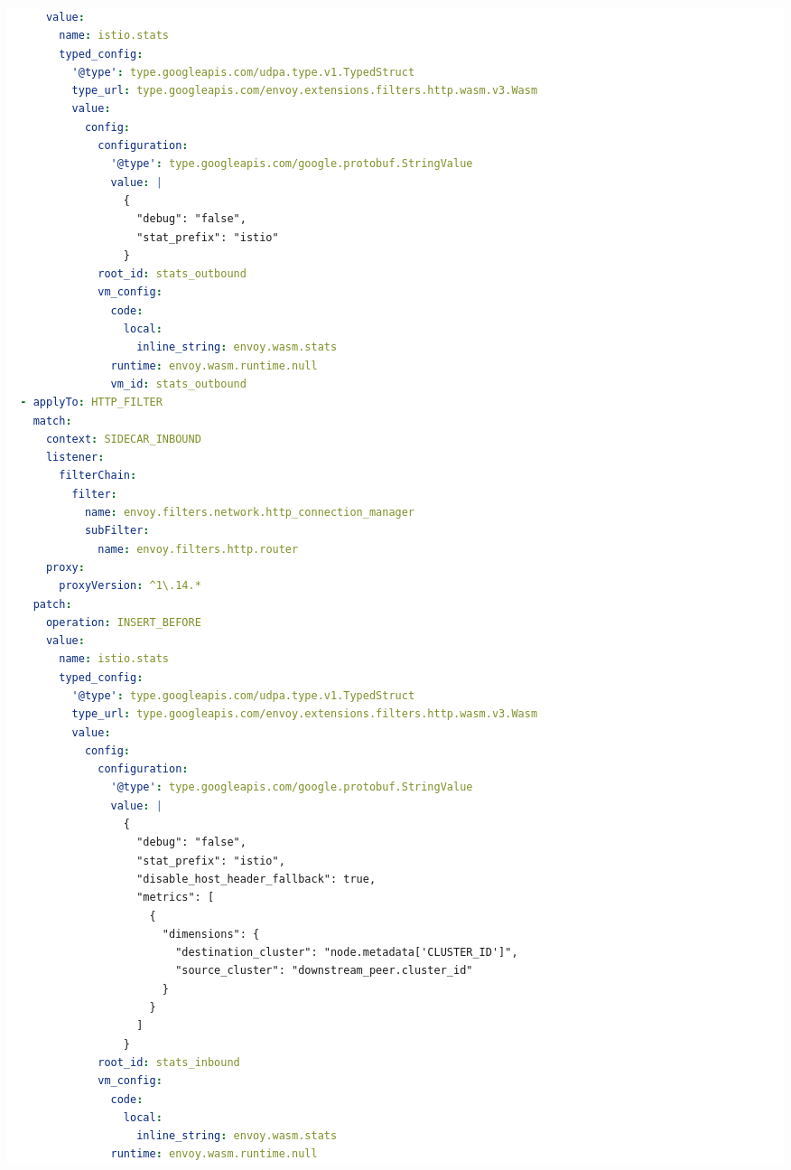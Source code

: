 ```yaml
      value:
        name: istio.stats
        typed_config:
          '@type': type.googleapis.com/udpa.type.v1.TypedStruct
          type_url: type.googleapis.com/envoy.extensions.filters.http.wasm.v3.Wasm
          value:
            config:
              configuration:
                '@type': type.googleapis.com/google.protobuf.StringValue
                value: |
                  {
                    "debug": "false",
                    "stat_prefix": "istio"
                  }
              root_id: stats_outbound
              vm_config:
                code:
                  local:
                    inline_string: envoy.wasm.stats
                runtime: envoy.wasm.runtime.null
                vm_id: stats_outbound
  - applyTo: HTTP_FILTER
    match:
      context: SIDECAR_INBOUND
      listener:
        filterChain:
          filter:
            name: envoy.filters.network.http_connection_manager
            subFilter:
              name: envoy.filters.http.router
      proxy:
        proxyVersion: ^1\.14.*
    patch:
      operation: INSERT_BEFORE
      value:
        name: istio.stats
        typed_config:
          '@type': type.googleapis.com/udpa.type.v1.TypedStruct
          type_url: type.googleapis.com/envoy.extensions.filters.http.wasm.v3.Wasm
          value:
            config:
              configuration:
                '@type': type.googleapis.com/google.protobuf.StringValue
                value: |
                  {
                    "debug": "false",
                    "stat_prefix": "istio",
                    "disable_host_header_fallback": true,
                    "metrics": [
                      {
                        "dimensions": {
                          "destination_cluster": "node.metadata['CLUSTER_ID']",
                          "source_cluster": "downstream_peer.cluster_id"
                        }
                      }
                    ]
                  }
              root_id: stats_inbound
              vm_config:
                code:
                  local:
                    inline_string: envoy.wasm.stats
                runtime: envoy.wasm.runtime.null
```